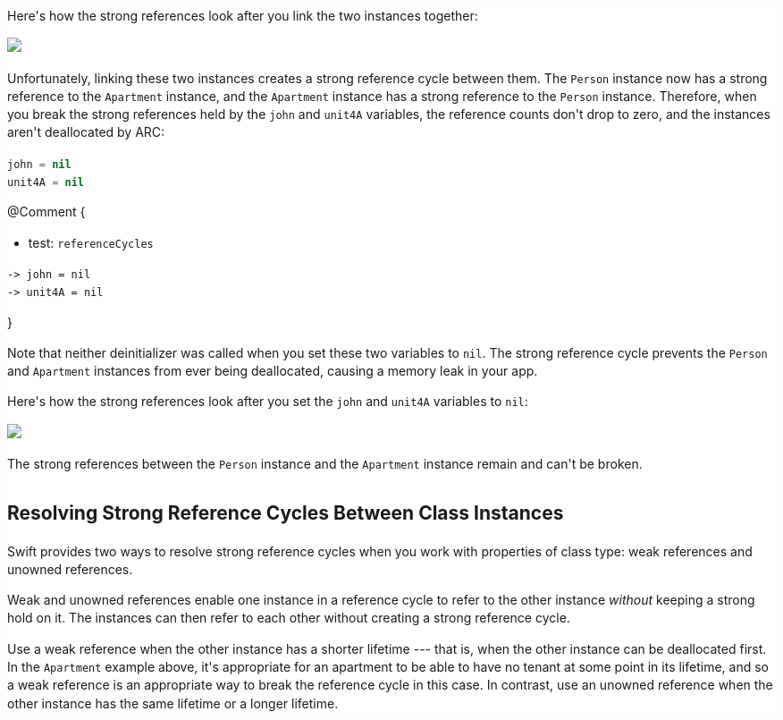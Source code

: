 Here's how the strong references look after you link the two instances together:

![](referenceCycle02)


Unfortunately, linking these two instances creates
a strong reference cycle between them.
The `Person` instance now has a strong reference to the `Apartment` instance,
and the `Apartment` instance has a strong reference to the `Person` instance.
Therefore, when you break the strong references held by
the `john` and `unit4A` variables,
the reference counts don't drop to zero,
and the instances aren't deallocated by ARC:

```swift
john = nil
unit4A = nil
```


@Comment {
  - test: `referenceCycles`
  
  ```swifttest
  -> john = nil
  -> unit4A = nil
  ```
}

Note that neither deinitializer was called
when you set these two variables to `nil`.
The strong reference cycle prevents the `Person` and `Apartment` instances
from ever being deallocated, causing a memory leak in your app.

Here's how the strong references look after you set
the `john` and `unit4A` variables to `nil`:

![](referenceCycle03)


The strong references between the `Person` instance
and the `Apartment` instance remain and can't be broken.

## Resolving Strong Reference Cycles Between Class Instances

Swift provides two ways to resolve strong reference cycles
when you work with properties of class type:
weak references and unowned references.

Weak and unowned references enable one instance in a reference cycle
to refer to the other instance *without* keeping a strong hold on it.
The instances can then refer to each other without creating a strong reference cycle.

Use a weak reference when the other instance has a shorter lifetime ---
that is, when the other instance can be deallocated first.
In the `Apartment` example above,
it's appropriate for an apartment to be able to have
no tenant at some point in its lifetime,
and so a weak reference is an appropriate way to break the reference cycle in this case.
In contrast, use an unowned reference when the other instance
has the same lifetime or a longer lifetime.
